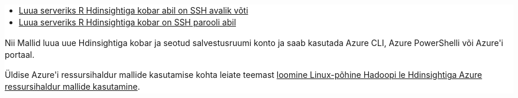 * [Luua serveriks R Hdinsightiga kobar abil on SSH avalik võti](http://go.microsoft.com/fwlink/p/?LinkID=780809)
* [Luua serveriks R Hdinsightiga kobar on SSH parooli abil](http://go.microsoft.com/fwlink/p/?LinkID=780810)

Nii Mallid luua uue Hdinsightiga kobar ja seotud salvestusruumi konto ja saab kasutada Azure CLI, Azure PowerShelli või Azure'i portaal.

Üldise Azure'i ressursihaldur mallide kasutamise kohta leiate teemast [loomine Linux-põhine Hadoopi le Hdinsightiga Azure ressursihaldur mallide kasutamine](hdinsight-hadoop-create-linux-clusters-arm-templates.md).
